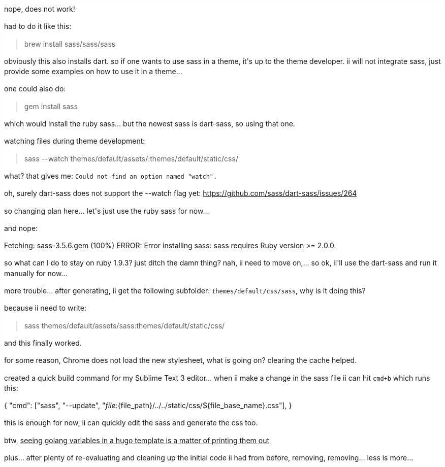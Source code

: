 nope, does not work!

had to do it like this:

  > brew install sass/sass/sass

obviously this also installs dart. so if one wants to use sass in a theme, it's up to the theme developer.
ii will not integrate sass, just provide some examples on how to use it in a theme...

one could also do:

  > gem install sass

which would install the ruby sass... but the newest sass is dart-sass, so using that one.

watching files during theme development:

  > sass --watch themes/default/assets/:themes/default/static/css/

what? that gives me: `Could not find an option named "watch".`

oh, surely dart-sass does not support the --watch flag yet: https://github.com/sass/dart-sass/issues/264

so changing plan here... let's just use the ruby sass for now...

and nope:

  Fetching: sass-3.5.6.gem (100%)
  ERROR:  Error installing sass:
    sass requires Ruby version >= 2.0.0.

so what can I do to stay on ruby 1.9.3? just ditch the damn thing? nah, ii need to move on,... so ok, ii'll use the dart-sass and run it manually for now...

more trouble... after generating, ii get the following subfolder: `themes/default/css/sass`, why is it doing this?

because ii need to write:

  > sass themes/default/assets/sass:themes/default/static/css/

and this finally worked.

for some reason, Chrome does not load the new stylesheet, what is going on? clearing the cache helped.

created a quick build command for my Sublime Text 3 editor... when ii make a change in the sass file ii can hit `cmd+b` which runs this:

  {
    "cmd": ["sass", "--update", "$file:${file_path}/../../static/css/${file_base_name}.css"],
  }

this is enough for now, ii can quickly edit the sass and generate the css too.

btw, [seeing golang variables in a hugo template is a matter of printing them out](https://discourse.gohugo.io/t/howto-show-what-values-are-passed-to-a-template/41)

plus... after plenty of re-evaluating and cleaning up the initial code ii had from before, removing, removing... less is more...
